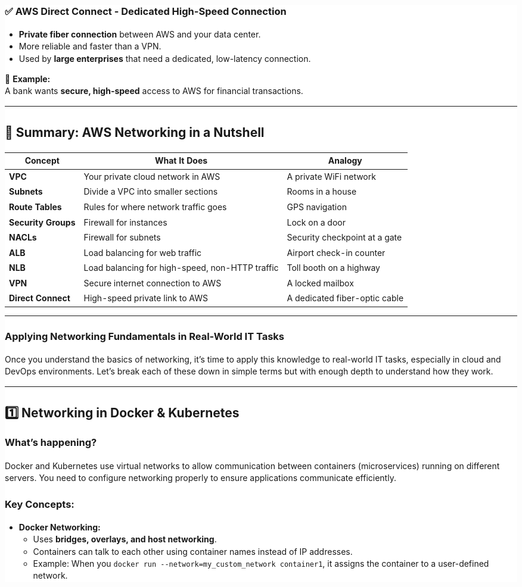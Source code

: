 
### ✅ **AWS Direct Connect - Dedicated High-Speed Connection**  
- **Private fiber connection** between AWS and your data center.  
- More reliable and faster than a VPN.  
- Used by **large enterprises** that need a dedicated, low-latency connection.  

📌 **Example:**  
A bank wants **secure, high-speed** access to AWS for financial transactions.  

---

## **🎯 Summary: AWS Networking in a Nutshell**  

| **Concept** | **What It Does** | **Analogy** |  
|------------|----------------|-------------|  
| **VPC** | Your private cloud network in AWS | A private WiFi network |  
| **Subnets** | Divide a VPC into smaller sections | Rooms in a house |  
| **Route Tables** | Rules for where network traffic goes | GPS navigation |  
| **Security Groups** | Firewall for instances | Lock on a door |  
| **NACLs** | Firewall for subnets | Security checkpoint at a gate |  
| **ALB** | Load balancing for web traffic | Airport check-in counter |  
| **NLB** | Load balancing for high-speed, non-HTTP traffic | Toll booth on a highway |  
| **VPN** | Secure internet connection to AWS | A locked mailbox |  
| **Direct Connect** | High-speed private link to AWS | A dedicated fiber-optic cable |  

---

### **Applying Networking Fundamentals in Real-World IT Tasks**  

Once you understand the basics of networking, it’s time to apply this knowledge to real-world IT tasks, especially in cloud and DevOps environments. Let’s break each of these down in simple terms but with enough depth to understand how they work.  

---

## **1️⃣ Networking in Docker & Kubernetes**  
### **What’s happening?**  
Docker and Kubernetes use virtual networks to allow communication between containers (microservices) running on different servers. You need to configure networking properly to ensure applications communicate efficiently.  

### **Key Concepts:**  
- **Docker Networking:**  
  - Uses **bridges, overlays, and host networking**.  
  - Containers can talk to each other using container names instead of IP addresses.  
  - Example: When you `docker run --network=my_custom_network container1`, it assigns the container to a user-defined network.  
